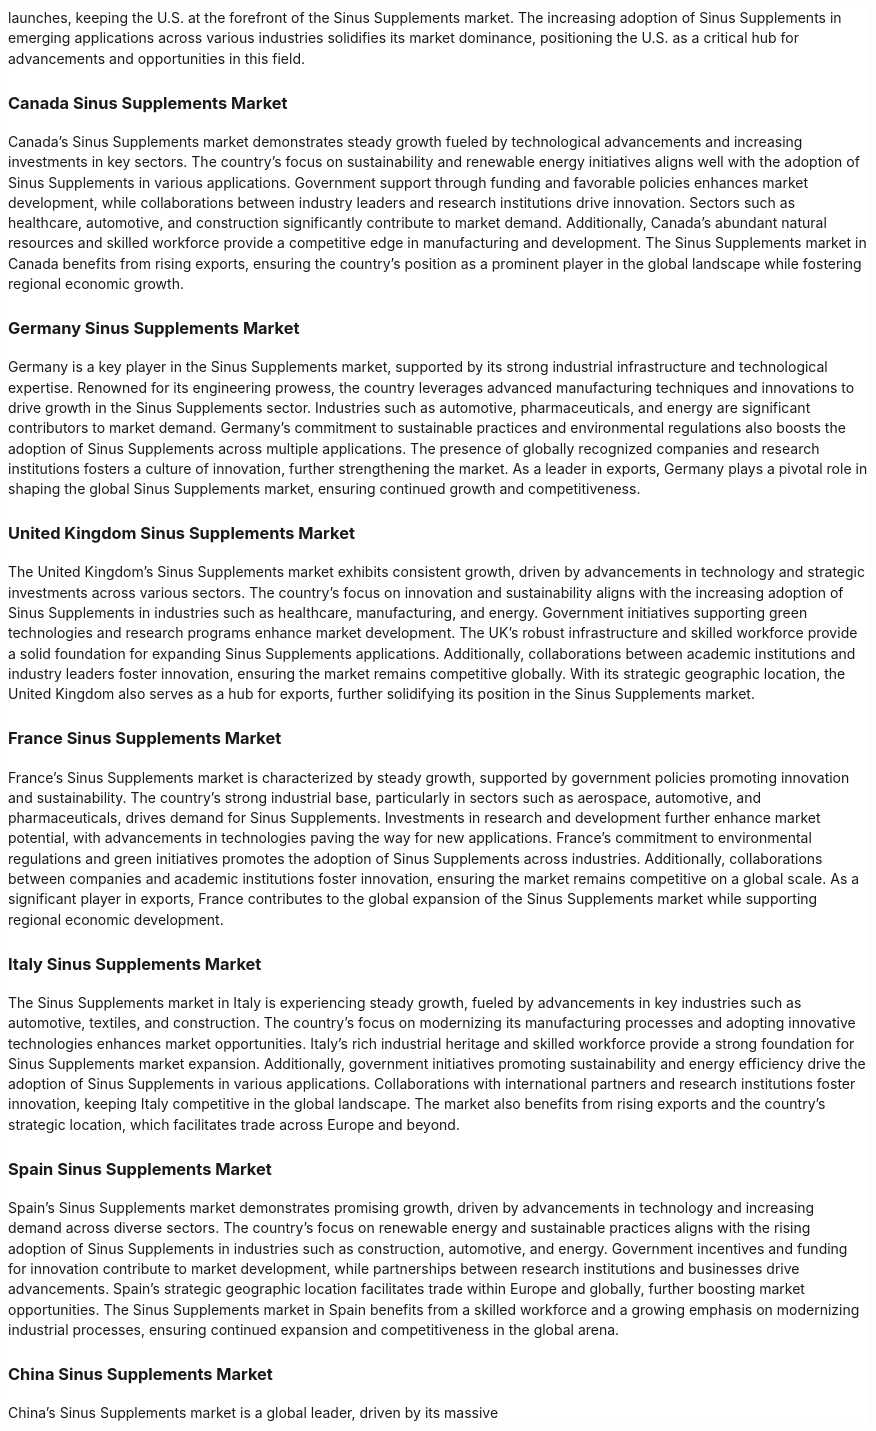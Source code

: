 launches, keeping the U.S. at the forefront of the Sinus Supplements market. The increasing adoption of Sinus Supplements in emerging applications across various industries solidifies its market dominance, positioning the U.S. as a critical hub for advancements and opportunities in this field.</p><h3>Canada Sinus Supplements Market</h3><p>Canada&rsquo;s Sinus Supplements market demonstrates steady growth fueled by technological advancements and increasing investments in key sectors. The country&rsquo;s focus on sustainability and renewable energy initiatives aligns well with the adoption of Sinus Supplements in various applications. Government support through funding and favorable policies enhances market development, while collaborations between industry leaders and research institutions drive innovation. Sectors such as healthcare, automotive, and construction significantly contribute to market demand. Additionally, Canada&rsquo;s abundant natural resources and skilled workforce provide a competitive edge in manufacturing and development. The Sinus Supplements market in Canada benefits from rising exports, ensuring the country&rsquo;s position as a prominent player in the global landscape while fostering regional economic growth.</p><h3>Germany Sinus Supplements Market</h3><p>Germany is a key player in the Sinus Supplements market, supported by its strong industrial infrastructure and technological expertise. Renowned for its engineering prowess, the country leverages advanced manufacturing techniques and innovations to drive growth in the Sinus Supplements sector. Industries such as automotive, pharmaceuticals, and energy are significant contributors to market demand. Germany&rsquo;s commitment to sustainable practices and environmental regulations also boosts the adoption of Sinus Supplements across multiple applications. The presence of globally recognized companies and research institutions fosters a culture of innovation, further strengthening the market. As a leader in exports, Germany plays a pivotal role in shaping the global Sinus Supplements market, ensuring continued growth and competitiveness.</p><h3>United Kingdom Sinus Supplements Market</h3><p>The United Kingdom&rsquo;s Sinus Supplements market exhibits consistent growth, driven by advancements in technology and strategic investments across various sectors. The country&rsquo;s focus on innovation and sustainability aligns with the increasing adoption of Sinus Supplements in industries such as healthcare, manufacturing, and energy. Government initiatives supporting green technologies and research programs enhance market development. The UK&rsquo;s robust infrastructure and skilled workforce provide a solid foundation for expanding Sinus Supplements applications. Additionally, collaborations between academic institutions and industry leaders foster innovation, ensuring the market remains competitive globally. With its strategic geographic location, the United Kingdom also serves as a hub for exports, further solidifying its position in the Sinus Supplements market.</p><h3>France Sinus Supplements Market</h3><p>France&rsquo;s Sinus Supplements market is characterized by steady growth, supported by government policies promoting innovation and sustainability. The country&rsquo;s strong industrial base, particularly in sectors such as aerospace, automotive, and pharmaceuticals, drives demand for Sinus Supplements. Investments in research and development further enhance market potential, with advancements in technologies paving the way for new applications. France&rsquo;s commitment to environmental regulations and green initiatives promotes the adoption of Sinus Supplements across industries. Additionally, collaborations between companies and academic institutions foster innovation, ensuring the market remains competitive on a global scale. As a significant player in exports, France contributes to the global expansion of the Sinus Supplements market while supporting regional economic development.</p><h3>Italy Sinus Supplements Market</h3><p>The Sinus Supplements market in Italy is experiencing steady growth, fueled by advancements in key industries such as automotive, textiles, and construction. The country&rsquo;s focus on modernizing its manufacturing processes and adopting innovative technologies enhances market opportunities. Italy&rsquo;s rich industrial heritage and skilled workforce provide a strong foundation for Sinus Supplements market expansion. Additionally, government initiatives promoting sustainability and energy efficiency drive the adoption of Sinus Supplements in various applications. Collaborations with international partners and research institutions foster innovation, keeping Italy competitive in the global landscape. The market also benefits from rising exports and the country&rsquo;s strategic location, which facilitates trade across Europe and beyond.</p><h3>Spain Sinus Supplements Market</h3><p>Spain&rsquo;s Sinus Supplements market demonstrates promising growth, driven by advancements in technology and increasing demand across diverse sectors. The country&rsquo;s focus on renewable energy and sustainable practices aligns with the rising adoption of Sinus Supplements in industries such as construction, automotive, and energy. Government incentives and funding for innovation contribute to market development, while partnerships between research institutions and businesses drive advancements. Spain&rsquo;s strategic geographic location facilitates trade within Europe and globally, further boosting market opportunities. The Sinus Supplements market in Spain benefits from a skilled workforce and a growing emphasis on modernizing industrial processes, ensuring continued expansion and competitiveness in the global arena.</p><h3>China Sinus Supplements Market</h3><p>China&rsquo;s Sinus Supplements market is a global leader, driven by its massive
